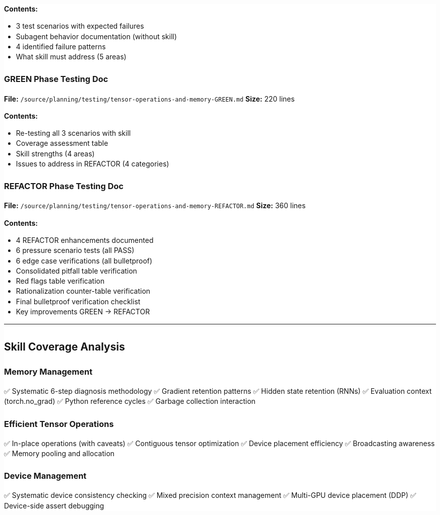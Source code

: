**Contents:**
- 3 test scenarios with expected failures
- Subagent behavior documentation (without skill)
- 4 identified failure patterns
- What skill must address (5 areas)

### GREEN Phase Testing Doc
**File:** `/source/planning/testing/tensor-operations-and-memory-GREEN.md`
**Size:** 220 lines

**Contents:**
- Re-testing all 3 scenarios with skill
- Coverage assessment table
- Skill strengths (4 areas)
- Issues to address in REFACTOR (4 categories)

### REFACTOR Phase Testing Doc
**File:** `/source/planning/testing/tensor-operations-and-memory-REFACTOR.md`
**Size:** 360 lines

**Contents:**
- 4 REFACTOR enhancements documented
- 6 pressure scenario tests (all PASS)
- 6 edge case verifications (all bulletproof)
- Consolidated pitfall table verification
- Red flags table verification
- Rationalization counter-table verification
- Final bulletproof verification checklist
- Key improvements GREEN → REFACTOR

---

## Skill Coverage Analysis

### Memory Management
✅ Systematic 6-step diagnosis methodology
✅ Gradient retention patterns
✅ Hidden state retention (RNNs)
✅ Evaluation context (torch.no_grad)
✅ Python reference cycles
✅ Garbage collection interaction

### Efficient Tensor Operations
✅ In-place operations (with caveats)
✅ Contiguous tensor optimization
✅ Device placement efficiency
✅ Broadcasting awareness
✅ Memory pooling and allocation

### Device Management
✅ Systematic device consistency checking
✅ Mixed precision context management
✅ Multi-GPU device placement (DDP)
✅ Device-side assert debugging
